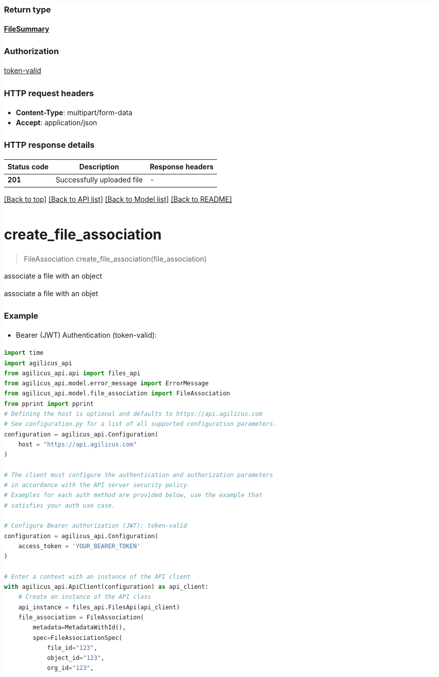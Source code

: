 ### Return type

[**FileSummary**](FileSummary.md)

### Authorization

[token-valid](../README.md#token-valid)

### HTTP request headers

 - **Content-Type**: multipart/form-data
 - **Accept**: application/json


### HTTP response details
| Status code | Description | Response headers |
|-------------|-------------|------------------|
**201** | Successfully uploaded file |  -  |

[[Back to top]](#) [[Back to API list]](../README.md#documentation-for-api-endpoints) [[Back to Model list]](../README.md#documentation-for-models) [[Back to README]](../README.md)

# **create_file_association**
> FileAssociation create_file_association(file_association)

associate a file with an object

associate a file with an objet

### Example

* Bearer (JWT) Authentication (token-valid):
```python
import time
import agilicus_api
from agilicus_api.api import files_api
from agilicus_api.model.error_message import ErrorMessage
from agilicus_api.model.file_association import FileAssociation
from pprint import pprint
# Defining the host is optional and defaults to https://api.agilicus.com
# See configuration.py for a list of all supported configuration parameters.
configuration = agilicus_api.Configuration(
    host = "https://api.agilicus.com"
)

# The client must configure the authentication and authorization parameters
# in accordance with the API server security policy.
# Examples for each auth method are provided below, use the example that
# satisfies your auth use case.

# Configure Bearer authorization (JWT): token-valid
configuration = agilicus_api.Configuration(
    access_token = 'YOUR_BEARER_TOKEN'
)

# Enter a context with an instance of the API client
with agilicus_api.ApiClient(configuration) as api_client:
    # Create an instance of the API class
    api_instance = files_api.FilesApi(api_client)
    file_association = FileAssociation(
        metadata=MetadataWithId(),
        spec=FileAssociationSpec(
            file_id="123",
            object_id="123",
            org_id="123",
```